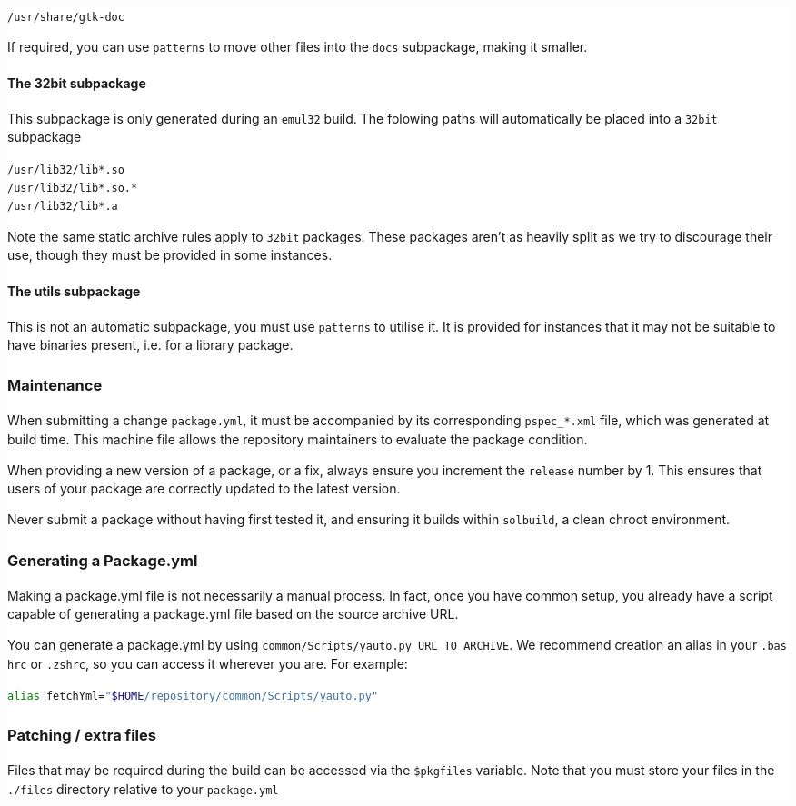 ```
/usr/share/gtk-doc
```

If required, you can use `patterns` to move other files into the `docs` subpackage, making it smaller.

#### The 32bit subpackage 

This subpackage is only generated during an `emul32` build. The folowing paths will automatically be placed into a `32bit` subpackage

```
/usr/lib32/lib*.so
/usr/lib32/lib*.so.*
/usr/lib32/lib*.a
```

Note the same static archive rules apply to `32bit` packages. These packages aren’t as heavily split as we try to discourage their use, though they must be provided in some instances.

#### The utils subpackage 

This is not an automatic subpackage, you must use `patterns` to utilise it. It is provided for instances that it may not be suitable to have binaries present, i.e. for a library package.

### Maintenance 

When submitting a change `package.yml`, it must be accompanied by its corresponding `pspec_*.xml` file, which was generated at build time. This machine file allows the repository maintainers to evaluate the package condition.

When providing a new version of a package, or a fix, always ensure you increment the `release` number by 1. This ensures that users of your package are correctly updated to the latest version.

Never submit a package without having first tested it, and ensuring it builds within `solbuild`, a clean chroot environment.

### Generating a Package.yml 

Making a package.yml file is not necessarily a manual process. In fact, [once you have common setup](/articles/packaging/building-a-package/en), you already have a script capable of generating a package.yml file based 
on the source archive URL.

You can generate a package.yml by using `common/Scripts/yauto.py URL_TO_ARCHIVE`. We recommend creation an alias in your `.bashrc` or `.zshrc`, so you can access it wherever you are. For example:

``` bash
alias fetchYml="$HOME/repository/common/Scripts/yauto.py"
```

### Patching / extra files 

Files that may be required during the build can be accessed via the `$pkgfiles` variable. Note that you must store your files in the `./files` directory relative to your `package.yml`
